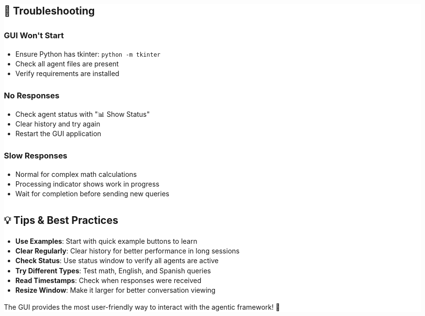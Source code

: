 ## 🔧 **Troubleshooting**

### **GUI Won't Start**
- Ensure Python has tkinter: `python -m tkinter`
- Check all agent files are present
- Verify requirements are installed

### **No Responses**
- Check agent status with "📊 Show Status"
- Clear history and try again
- Restart the GUI application

### **Slow Responses**
- Normal for complex math calculations
- Processing indicator shows work in progress
- Wait for completion before sending new queries

## 💡 **Tips & Best Practices**

- **Use Examples**: Start with quick example buttons to learn
- **Clear Regularly**: Clear history for better performance in long sessions  
- **Check Status**: Use status window to verify all agents are active
- **Try Different Types**: Test math, English, and Spanish queries
- **Read Timestamps**: Check when responses were received
- **Resize Window**: Make it larger for better conversation viewing

The GUI provides the most user-friendly way to interact with the agentic framework! 🎉
